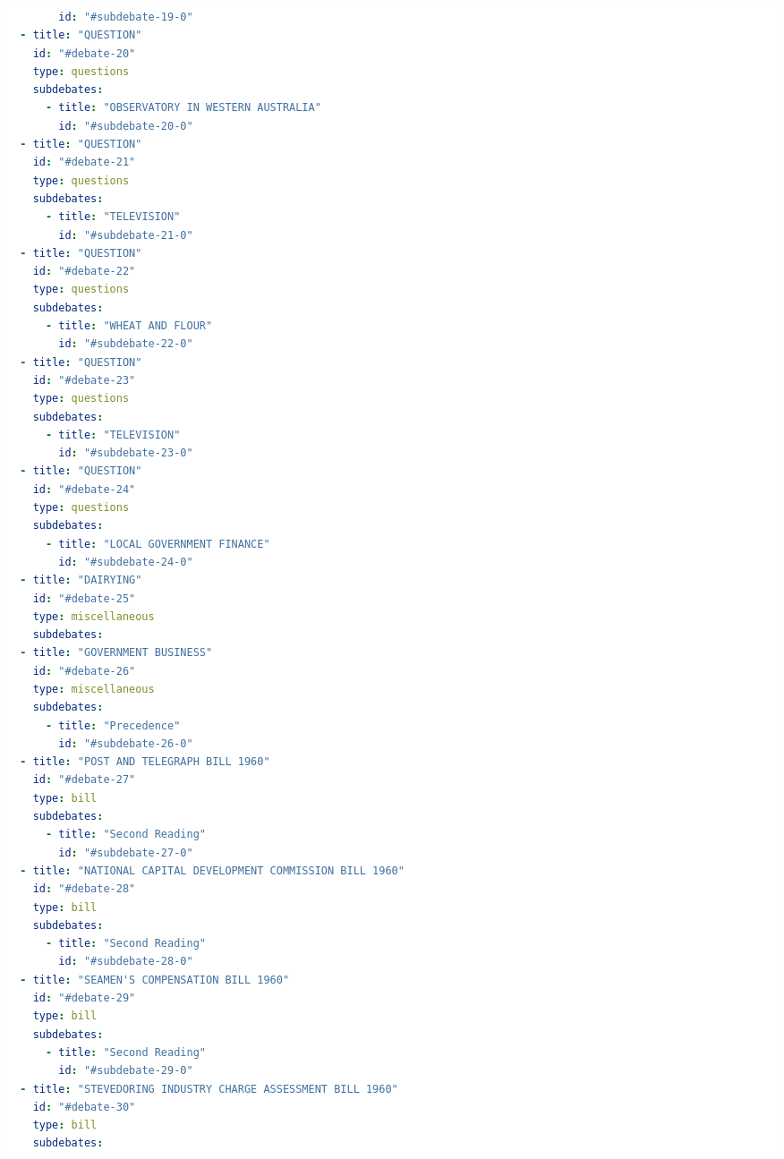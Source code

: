 ```yaml
        id: "#subdebate-19-0"
  - title: "QUESTION"
    id: "#debate-20"
    type: questions
    subdebates:
      - title: "OBSERVATORY IN WESTERN AUSTRALIA"
        id: "#subdebate-20-0"
  - title: "QUESTION"
    id: "#debate-21"
    type: questions
    subdebates:
      - title: "TELEVISION"
        id: "#subdebate-21-0"
  - title: "QUESTION"
    id: "#debate-22"
    type: questions
    subdebates:
      - title: "WHEAT AND FLOUR"
        id: "#subdebate-22-0"
  - title: "QUESTION"
    id: "#debate-23"
    type: questions
    subdebates:
      - title: "TELEVISION"
        id: "#subdebate-23-0"
  - title: "QUESTION"
    id: "#debate-24"
    type: questions
    subdebates:
      - title: "LOCAL GOVERNMENT FINANCE"
        id: "#subdebate-24-0"
  - title: "DAIRYING"
    id: "#debate-25"
    type: miscellaneous
    subdebates:
  - title: "GOVERNMENT BUSINESS"
    id: "#debate-26"
    type: miscellaneous
    subdebates:
      - title: "Precedence"
        id: "#subdebate-26-0"
  - title: "POST AND TELEGRAPH BILL 1960"
    id: "#debate-27"
    type: bill
    subdebates:
      - title: "Second Reading"
        id: "#subdebate-27-0"
  - title: "NATIONAL CAPITAL DEVELOPMENT COMMISSION BILL 1960"
    id: "#debate-28"
    type: bill
    subdebates:
      - title: "Second Reading"
        id: "#subdebate-28-0"
  - title: "SEAMEN'S COMPENSATION BILL 1960"
    id: "#debate-29"
    type: bill
    subdebates:
      - title: "Second Reading"
        id: "#subdebate-29-0"
  - title: "STEVEDORING INDUSTRY CHARGE ASSESSMENT BILL 1960"
    id: "#debate-30"
    type: bill
    subdebates:
```